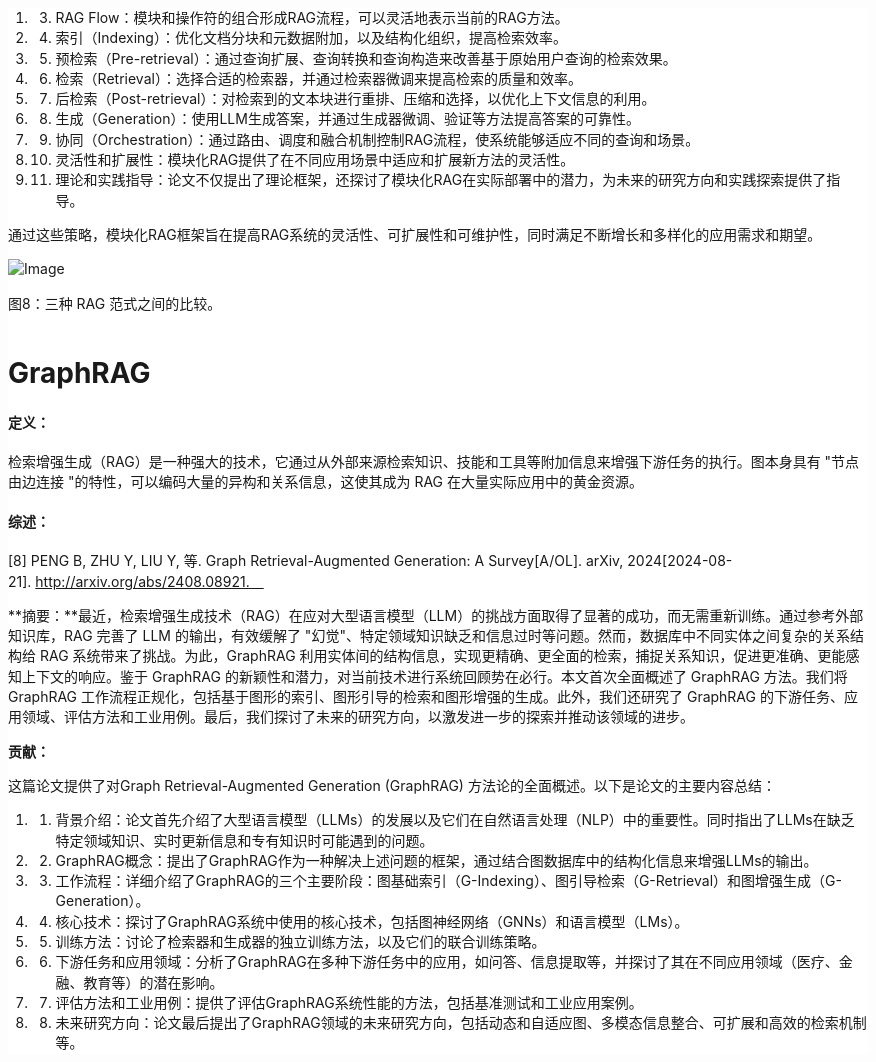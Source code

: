 1. 3. RAG Flow：模块和操作符的组合形成RAG流程，可以灵活地表示当前的RAG方法。
    
5. 4. 索引（Indexing）：优化文档分块和元数据附加，以及结构化组织，提高检索效率。
    
6. 5. 预检索（Pre-retrieval）：通过查询扩展、查询转换和查询构造来改善基于原始用户查询的检索效果。
    
7. 6. 检索（Retrieval）：选择合适的检索器，并通过检索器微调来提高检索的质量和效率。
    
8. 7. 后检索（Post-retrieval）：对检索到的文本块进行重排、压缩和选择，以优化上下文信息的利用。
    
9. 8. 生成（Generation）：使用LLM生成答案，并通过生成器微调、验证等方法提高答案的可靠性。
    
10. 9. 协同（Orchestration）：通过路由、调度和融合机制控制RAG流程，使系统能够适应不同的查询和场景。
    
11. 10. 灵活性和扩展性：模块化RAG提供了在不同应用场景中适应和扩展新方法的灵活性。
    
12. 11. 理论和实践指导：论文不仅提出了理论框架，还探讨了模块化RAG在实际部署中的潜力，为未来的研究方向和实践探索提供了指导。
    

通过这些策略，模块化RAG框架旨在提高RAG系统的灵活性、可扩展性和可维护性，同时满足不断增长和多样化的应用需求和期望。　

![Image](https://mmbiz.qpic.cn/sz_mmbiz_png/vI9nYe94fsFia5jpJ03Cjoia7k6VoWNU4oZ0ntyK4E7KYZymtVbtRCkSicSG92kJwLPGJPBbtGDfY3nib1BASv2SMg/640?wx_fmt=png&from=appmsg&tp=webp&wxfrom=5&wx_lazy=1&wx_co=1)

图8：三种 RAG 范式之间的比较。　

# GraphRAG

#### **定义：**

检索增强生成（RAG）是一种强大的技术，它通过从外部来源检索知识、技能和工具等附加信息来增强下游任务的执行。图本身具有 "节点由边连接 "的特性，可以编码大量的异构和关系信息，这使其成为 RAG 在大量实际应用中的黄金资源。　

#### 综述：

[8] PENG B, ZHU Y, LIU Y, 等. Graph Retrieval-Augmented Generation: A Survey[A/OL]. arXiv, 2024[2024-08-21]. http://arxiv.org/abs/2408.08921.　

**摘要：**最近，检索增强生成技术（RAG）在应对大型语言模型（LLM）的挑战方面取得了显著的成功，而无需重新训练。通过参考外部知识库，RAG 完善了 LLM 的输出，有效缓解了 "幻觉"、特定领域知识缺乏和信息过时等问题。然而，数据库中不同实体之间复杂的关系结构给 RAG 系统带来了挑战。为此，GraphRAG 利用实体间的结构信息，实现更精确、更全面的检索，捕捉关系知识，促进更准确、更能感知上下文的响应。鉴于 GraphRAG 的新颖性和潜力，对当前技术进行系统回顾势在必行。本文首次全面概述了 GraphRAG 方法。我们将 GraphRAG 工作流程正规化，包括基于图形的索引、图形引导的检索和图形增强的生成。此外，我们还研究了 GraphRAG 的下游任务、应用领域、评估方法和工业用例。最后，我们探讨了未来的研究方向，以激发进一步的探索并推动该领域的进步。　

**贡献：**　

这篇论文提供了对Graph Retrieval-Augmented Generation (GraphRAG) 方法论的全面概述。以下是论文的主要内容总结：　

1. 1. 背景介绍：论文首先介绍了大型语言模型（LLMs）的发展以及它们在自然语言处理（NLP）中的重要性。同时指出了LLMs在缺乏特定领域知识、实时更新信息和专有知识时可能遇到的问题。
    
2. 2. GraphRAG概念：提出了GraphRAG作为一种解决上述问题的框架，通过结合图数据库中的结构化信息来增强LLMs的输出。
    
3. 3. 工作流程：详细介绍了GraphRAG的三个主要阶段：图基础索引（G-Indexing）、图引导检索（G-Retrieval）和图增强生成（G-Generation）。
    
4. 4. 核心技术：探讨了GraphRAG系统中使用的核心技术，包括图神经网络（GNNs）和语言模型（LMs）。
    
5. 5. 训练方法：讨论了检索器和生成器的独立训练方法，以及它们的联合训练策略。
    
6. 6. 下游任务和应用领域：分析了GraphRAG在多种下游任务中的应用，如问答、信息提取等，并探讨了其在不同应用领域（医疗、金融、教育等）的潜在影响。
    
7. 7. 评估方法和工业用例：提供了评估GraphRAG系统性能的方法，包括基准测试和工业应用案例。
    
8. 8. 未来研究方向：论文最后提出了GraphRAG领域的未来研究方向，包括动态和自适应图、多模态信息整合、可扩展和高效的检索机制等。
    